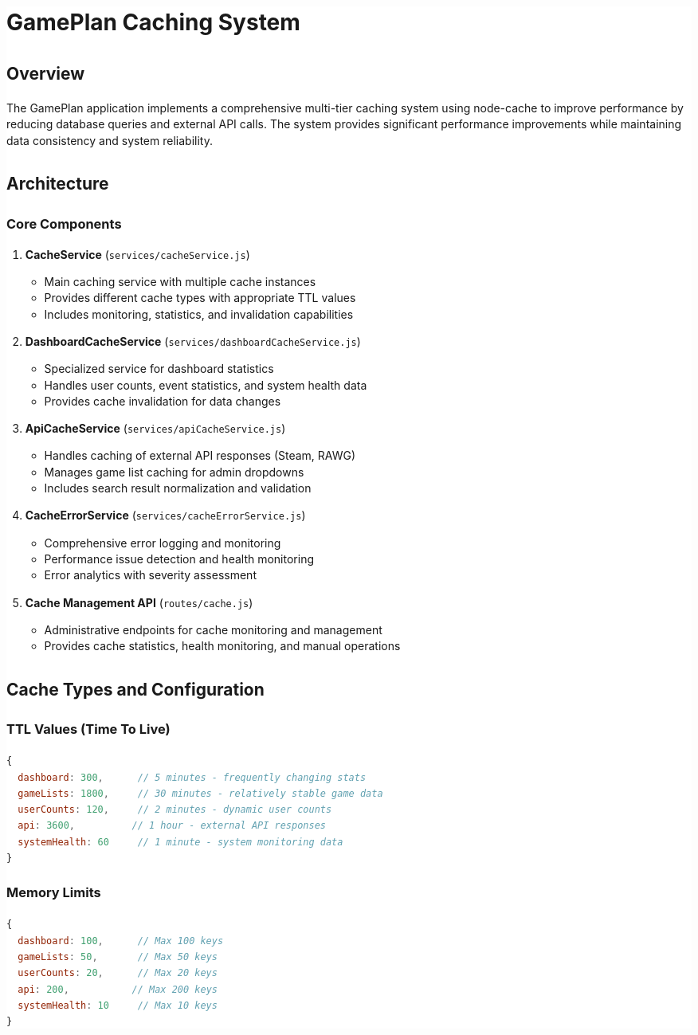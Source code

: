 # GamePlan Caching System

## Overview

The GamePlan application implements a comprehensive multi-tier caching system using node-cache to improve performance by reducing database queries and external API calls. The system provides significant performance improvements while maintaining data consistency and system reliability.

## Architecture

### Core Components

1. **CacheService** (`services/cacheService.js`)
   - Main caching service with multiple cache instances
   - Provides different cache types with appropriate TTL values
   - Includes monitoring, statistics, and invalidation capabilities

2. **DashboardCacheService** (`services/dashboardCacheService.js`)
   - Specialized service for dashboard statistics
   - Handles user counts, event statistics, and system health data
   - Provides cache invalidation for data changes

3. **ApiCacheService** (`services/apiCacheService.js`)
   - Handles caching of external API responses (Steam, RAWG)
   - Manages game list caching for admin dropdowns
   - Includes search result normalization and validation

4. **CacheErrorService** (`services/cacheErrorService.js`)
   - Comprehensive error logging and monitoring
   - Performance issue detection and health monitoring
   - Error analytics with severity assessment

5. **Cache Management API** (`routes/cache.js`)
   - Administrative endpoints for cache monitoring and management
   - Provides cache statistics, health monitoring, and manual operations

## Cache Types and Configuration

### TTL Values (Time To Live)
```javascript
{
  dashboard: 300,      // 5 minutes - frequently changing stats
  gameLists: 1800,     // 30 minutes - relatively stable game data
  userCounts: 120,     // 2 minutes - dynamic user counts
  api: 3600,          // 1 hour - external API responses
  systemHealth: 60     // 1 minute - system monitoring data
}
```

### Memory Limits
```javascript
{
  dashboard: 100,      // Max 100 keys
  gameLists: 50,       // Max 50 keys
  userCounts: 20,      // Max 20 keys
  api: 200,           // Max 200 keys
  systemHealth: 10     // Max 10 keys
}
```
